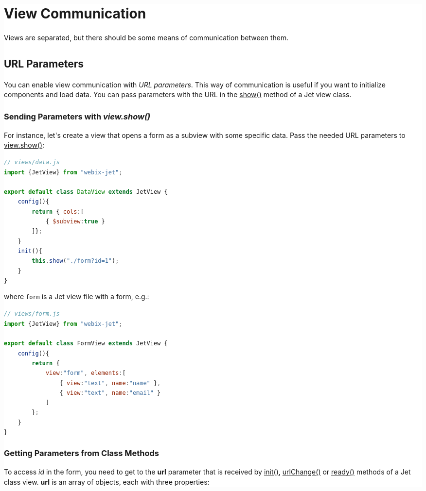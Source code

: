 # View Communication

Views are separated, but there should be some means of communication between them.

## URL Parameters

You can enable view communication with _URL parameters_. This way of communication is useful if you want to initialize components and load data. You can pass parameters with the URL in the [show\(\)](jetview-api.md#this-show) method of a Jet view class.

### Sending Parameters with _view.show\(\)_

For instance, let's create a view that opens a form as a subview with some specific data. Pass the needed URL parameters to [view.show\(\)](jetview-api.md#this-show):

```javascript
// views/data.js
import {JetView} from "webix-jet";

export default class DataView extends JetView {
    config(){
        return { cols:[
            { $subview:true }
        ]};
    }
    init(){
        this.show("./form?id=1");
    }
}
```

where `form` is a Jet view file with a form, e.g.:

```javascript
// views/form.js
import {JetView} from "webix-jet";

export default class FormView extends JetView {
    config(){
        return {
			view:"form", elements:[
				{ view:"text", name:"name" },
				{ view:"text", name:"email" }
			]
		};
    }
}
```

### Getting Parameters from Class Methods

To access _id_ in the form, you need to get to the **url** parameter that is received by [init\(\)](views-and-subviews.md#init-view-url), [urlChange\(\)](views-and-subviews.md#urlchange-view-url) or [ready\(\)](views-and-subviews.md#ready-view-url) methods of a Jet class view. **url** is an array of objects, each with three properties:
